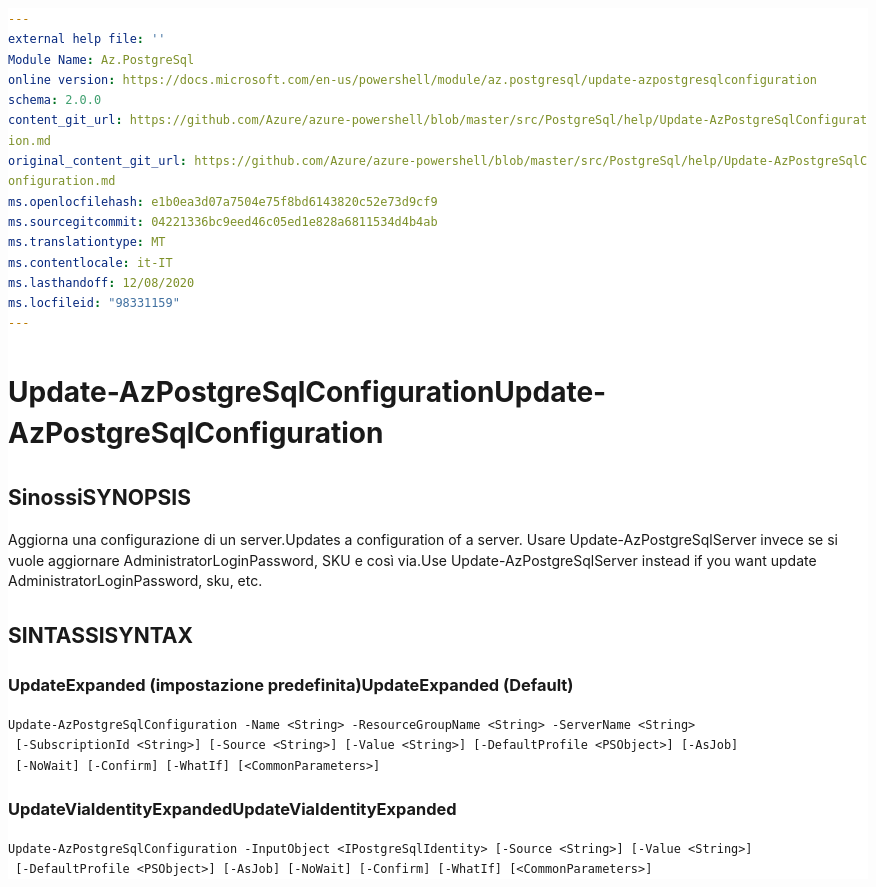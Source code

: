 ```yaml
---
external help file: ''
Module Name: Az.PostgreSql
online version: https://docs.microsoft.com/en-us/powershell/module/az.postgresql/update-azpostgresqlconfiguration
schema: 2.0.0
content_git_url: https://github.com/Azure/azure-powershell/blob/master/src/PostgreSql/help/Update-AzPostgreSqlConfiguration.md
original_content_git_url: https://github.com/Azure/azure-powershell/blob/master/src/PostgreSql/help/Update-AzPostgreSqlConfiguration.md
ms.openlocfilehash: e1b0ea3d07a7504e75f8bd6143820c52e73d9cf9
ms.sourcegitcommit: 04221336bc9eed46c05ed1e828a6811534d4b4ab
ms.translationtype: MT
ms.contentlocale: it-IT
ms.lasthandoff: 12/08/2020
ms.locfileid: "98331159"
---
```

# <span data-ttu-id="5244e-101">Update-AzPostgreSqlConfiguration</span><span class="sxs-lookup"><span data-stu-id="5244e-101">Update-AzPostgreSqlConfiguration</span></span>

## <span data-ttu-id="5244e-102">Sinossi</span><span class="sxs-lookup"><span data-stu-id="5244e-102">SYNOPSIS</span></span>
<span data-ttu-id="5244e-103">Aggiorna una configurazione di un server.</span><span class="sxs-lookup"><span data-stu-id="5244e-103">Updates a configuration of a server.</span></span>
<span data-ttu-id="5244e-104">Usare Update-AzPostgreSqlServer invece se si vuole aggiornare AdministratorLoginPassword, SKU e così via.</span><span class="sxs-lookup"><span data-stu-id="5244e-104">Use Update-AzPostgreSqlServer instead if you want update AdministratorLoginPassword, sku, etc.</span></span>

## <span data-ttu-id="5244e-105">SINTASSI</span><span class="sxs-lookup"><span data-stu-id="5244e-105">SYNTAX</span></span>

### <span data-ttu-id="5244e-106">UpdateExpanded (impostazione predefinita)</span><span class="sxs-lookup"><span data-stu-id="5244e-106">UpdateExpanded (Default)</span></span>
```
Update-AzPostgreSqlConfiguration -Name <String> -ResourceGroupName <String> -ServerName <String>
 [-SubscriptionId <String>] [-Source <String>] [-Value <String>] [-DefaultProfile <PSObject>] [-AsJob]
 [-NoWait] [-Confirm] [-WhatIf] [<CommonParameters>]
```

### <span data-ttu-id="5244e-107">UpdateViaIdentityExpanded</span><span class="sxs-lookup"><span data-stu-id="5244e-107">UpdateViaIdentityExpanded</span></span>
```
Update-AzPostgreSqlConfiguration -InputObject <IPostgreSqlIdentity> [-Source <String>] [-Value <String>]
 [-DefaultProfile <PSObject>] [-AsJob] [-NoWait] [-Confirm] [-WhatIf] [<CommonParameters>]
```
